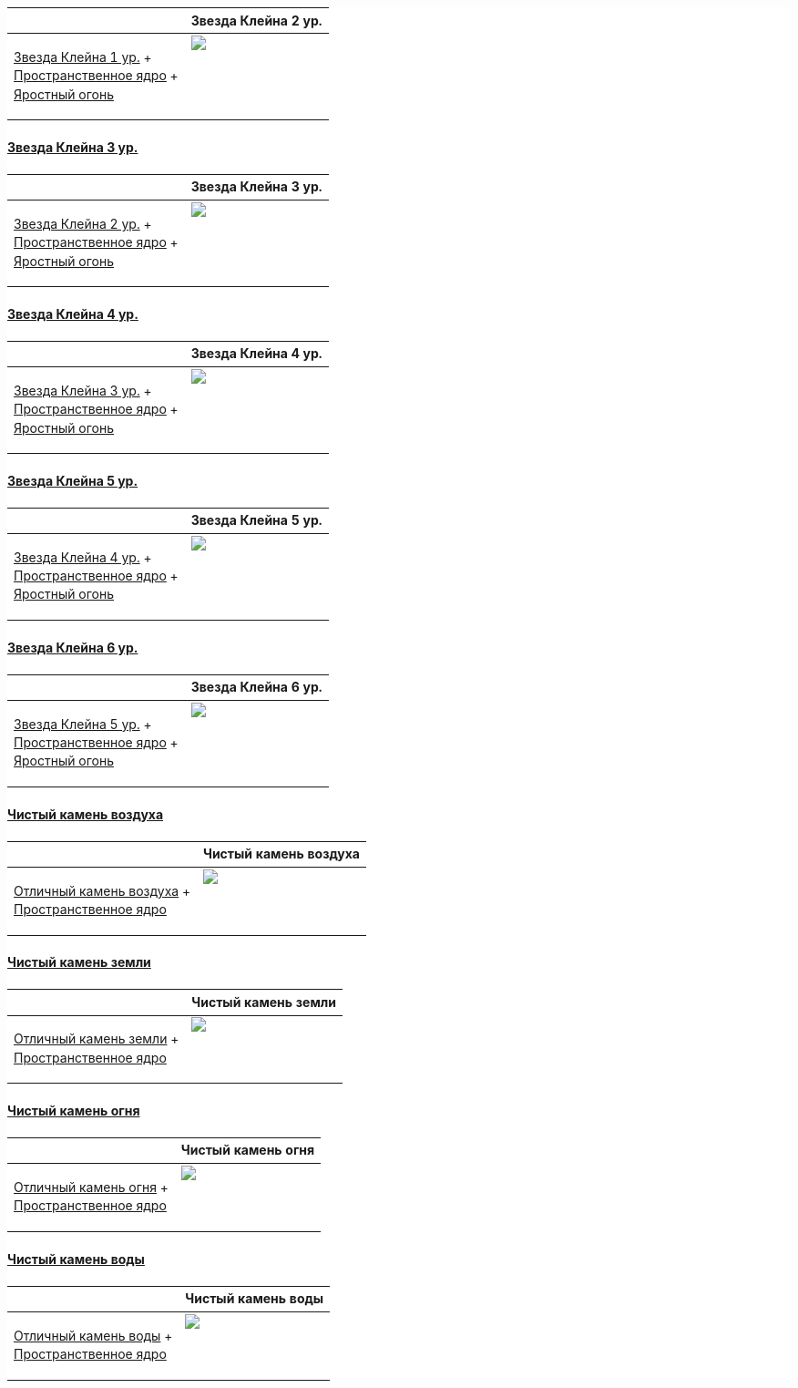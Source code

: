 | ㅤ                                                                                                                                                                  |  Звезда Клейна 2 ур.                          |
| ------------------------------------------------------------------------------------------------------------------------------------------------------------------ | --------------------------------------------- |
| <p><a href="klein_star_1.md">Звезда Клейна 1 ур.</a> +<br><a href="spawner_seeker.md">Пространственное ядро</a> +<br><a href="fury_fire.md">Яростный огонь</a></p> | ![](../../.gitbook/assets/klein\_star\_2.png) |

#### [Звезда Клейна 3 ур.](klein_star_3.md)

| ㅤ                                                                                                                                                                  |  Звезда Клейна 3 ур.                          |
| ------------------------------------------------------------------------------------------------------------------------------------------------------------------ | --------------------------------------------- |
| <p><a href="klein_star_2.md">Звезда Клейна 2 ур.</a> +<br><a href="spawner_seeker.md">Пространственное ядро</a> +<br><a href="fury_fire.md">Яростный огонь</a></p> | ![](../../.gitbook/assets/klein\_star\_3.png) |

#### [Звезда Клейна 4 ур.](klein_star_4.md)

| ㅤ                                                                                                                                                                  |  Звезда Клейна 4 ур.                          |
| ------------------------------------------------------------------------------------------------------------------------------------------------------------------ | --------------------------------------------- |
| <p><a href="klein_star_3.md">Звезда Клейна 3 ур.</a> +<br><a href="spawner_seeker.md">Пространственное ядро</a> +<br><a href="fury_fire.md">Яростный огонь</a></p> | ![](../../.gitbook/assets/klein\_star\_4.png) |

#### [Звезда Клейна 5 ур.](klein_star_5.md)

| ㅤ                                                                                                                                                                  |  Звезда Клейна 5 ур.                          |
| ------------------------------------------------------------------------------------------------------------------------------------------------------------------ | --------------------------------------------- |
| <p><a href="klein_star_4.md">Звезда Клейна 4 ур.</a> +<br><a href="spawner_seeker.md">Пространственное ядро</a> +<br><a href="fury_fire.md">Яростный огонь</a></p> | ![](../../.gitbook/assets/klein\_star\_5.png) |

#### [Звезда Клейна 6 ур.](klein_star_6.md)

| ㅤ                                                                                                                                                                  |  Звезда Клейна 6 ур.                          |
| ------------------------------------------------------------------------------------------------------------------------------------------------------------------ | --------------------------------------------- |
| <p><a href="klein_star_5.md">Звезда Клейна 5 ур.</a> +<br><a href="spawner_seeker.md">Пространственное ядро</a> +<br><a href="fury_fire.md">Яростный огонь</a></p> | ![](../../.gitbook/assets/klein\_star\_6.png) |

#### [Чистый камень воздуха](pristine_air_gem.md)

| ㅤ                                                                                                                       |  Чистый камень воздуха                            |
| ----------------------------------------------------------------------------------------------------------------------- | ------------------------------------------------- |
| <p><a href="fine_air_gem.md">Отличный камень воздуха</a> +<br><a href="spawner_seeker.md">Пространственное ядро</a></p> | ![](../../.gitbook/assets/pristine\_air\_gem.png) |

#### [Чистый камень земли](pristine_earth_gem.md)

| ㅤ                                                                                                                       |  Чистый камень земли                                |
| ----------------------------------------------------------------------------------------------------------------------- | --------------------------------------------------- |
| <p><a href="fine_earth_gem.md">Отличный камень земли</a> +<br><a href="spawner_seeker.md">Пространственное ядро</a></p> | ![](../../.gitbook/assets/pristine\_earth\_gem.png) |

#### [Чистый камень огня](pristine_fire_gem.md)

| ㅤ                                                                                                                     |  Чистый камень огня                                |
| --------------------------------------------------------------------------------------------------------------------- | -------------------------------------------------- |
| <p><a href="fine_fire_gem.md">Отличный камень огня</a> +<br><a href="spawner_seeker.md">Пространственное ядро</a></p> | ![](../../.gitbook/assets/pristine\_fire\_gem.png) |

#### [Чистый камень воды](pristine_water_gem.md)

| ㅤ                                                                                                                      |  Чистый камень воды                                 |
| ---------------------------------------------------------------------------------------------------------------------- | --------------------------------------------------- |
| <p><a href="fine_water_gem.md">Отличный камень воды</a> +<br><a href="spawner_seeker.md">Пространственное ядро</a></p> | ![](../../.gitbook/assets/pristine\_water\_gem.png) |
